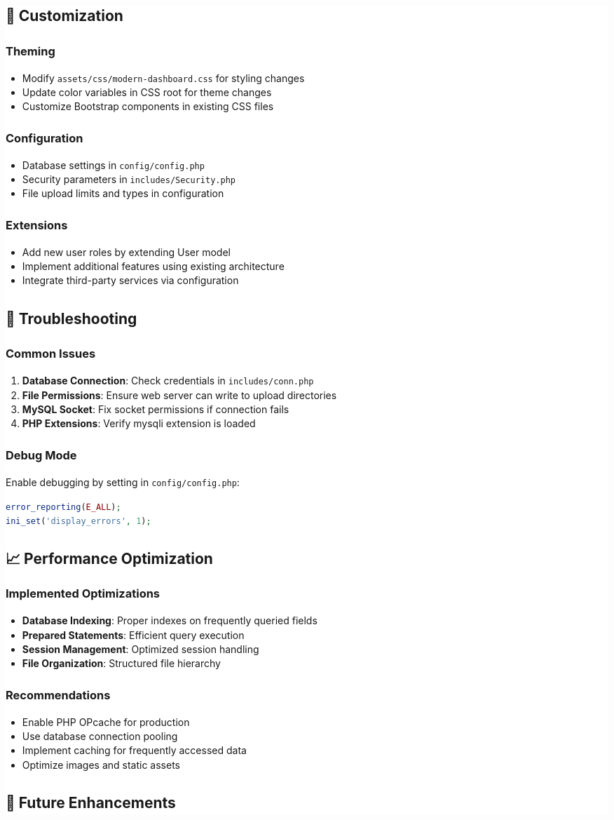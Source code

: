 ## 🔧 Customization

### Theming
- Modify `assets/css/modern-dashboard.css` for styling changes
- Update color variables in CSS root for theme changes
- Customize Bootstrap components in existing CSS files

### Configuration
- Database settings in `config/config.php`
- Security parameters in `includes/Security.php`
- File upload limits and types in configuration

### Extensions
- Add new user roles by extending User model
- Implement additional features using existing architecture
- Integrate third-party services via configuration

## 🐛 Troubleshooting

### Common Issues
1. **Database Connection**: Check credentials in `includes/conn.php`
2. **File Permissions**: Ensure web server can write to upload directories
3. **MySQL Socket**: Fix socket permissions if connection fails
4. **PHP Extensions**: Verify mysqli extension is loaded

### Debug Mode
Enable debugging by setting in `config/config.php`:
```php
error_reporting(E_ALL);
ini_set('display_errors', 1);
```

## 📈 Performance Optimization

### Implemented Optimizations
- **Database Indexing**: Proper indexes on frequently queried fields
- **Prepared Statements**: Efficient query execution
- **Session Management**: Optimized session handling
- **File Organization**: Structured file hierarchy

### Recommendations
- Enable PHP OPcache for production
- Use database connection pooling
- Implement caching for frequently accessed data
- Optimize images and static assets

## 🔮 Future Enhancements
